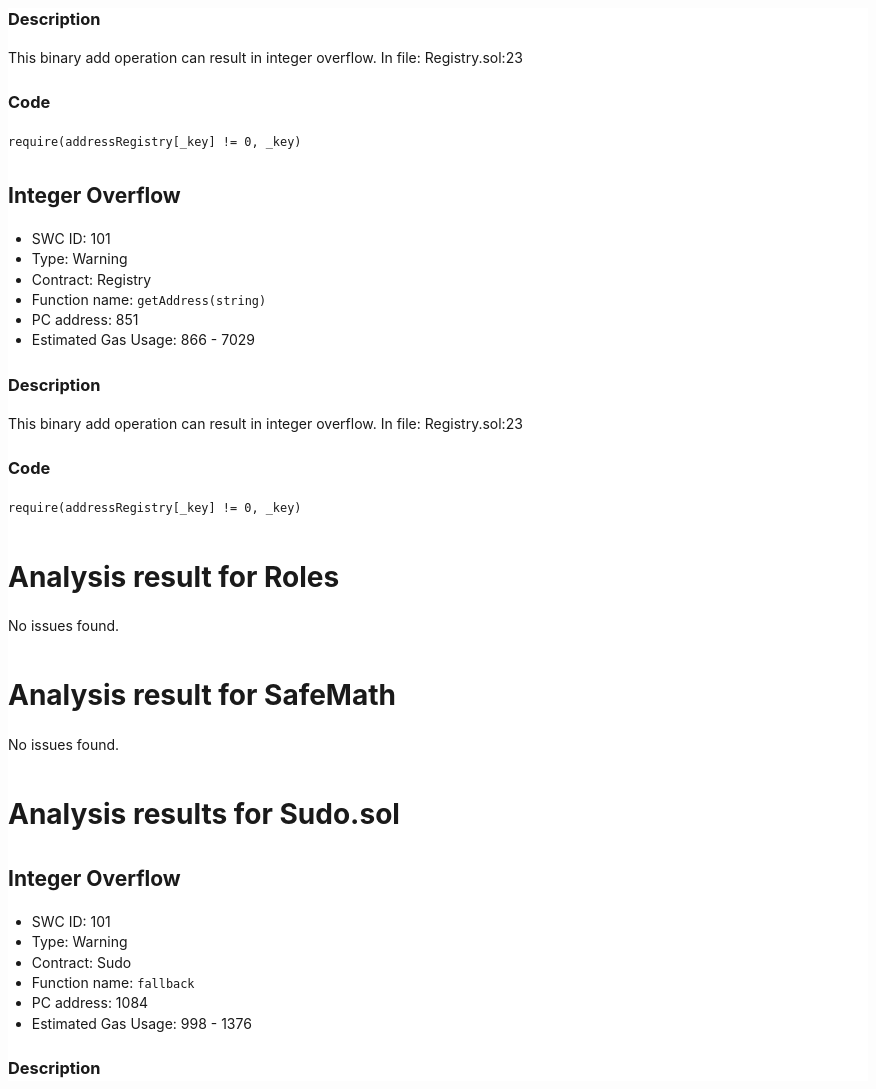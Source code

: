 ### Description

This binary add operation can result in integer overflow.
In file: Registry.sol:23

### Code

```
require(addressRegistry[_key] != 0, _key)
```

## Integer Overflow
- SWC ID: 101
- Type: Warning
- Contract: Registry
- Function name: `getAddress(string)`
- PC address: 851
- Estimated Gas Usage: 866 - 7029

### Description

This binary add operation can result in integer overflow.
In file: Registry.sol:23

### Code

```
require(addressRegistry[_key] != 0, _key)
```

# Analysis result for Roles

No issues found.
# Analysis result for SafeMath

No issues found.
# Analysis results for Sudo.sol

## Integer Overflow
- SWC ID: 101
- Type: Warning
- Contract: Sudo
- Function name: `fallback`
- PC address: 1084
- Estimated Gas Usage: 998 - 1376

### Description

